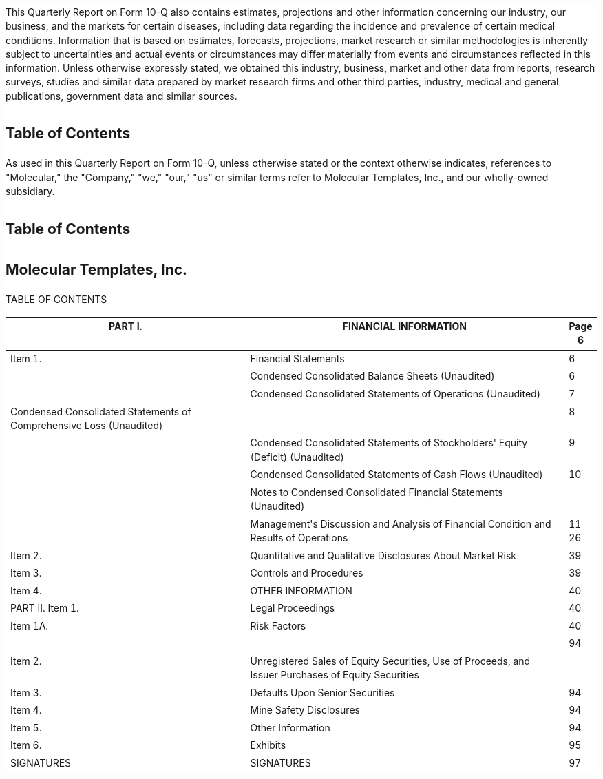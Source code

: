 This Quarterly Report on Form 10-Q also contains estimates, projections and other information concerning our industry, our business, and the markets for certain diseases, including data regarding the incidence and prevalence of certain medical conditions. Information that is based on estimates, forecasts, projections, market research or similar methodologies is inherently subject to uncertainties and actual events or circumstances may differ materially from events and circumstances reflected in this information. Unless otherwise expressly stated, we obtained this industry, business, market and other data from reports, research surveys, studies and similar data prepared by market research firms and other third parties, industry, medical and general publications, government data and similar sources.

## Table of Contents

As used in this Quarterly Report on Form 10-Q, unless otherwise stated or the context otherwise indicates, references to "Molecular," the "Company," "we," "our," "us" or similar terms refer to Molecular Templates, Inc., and our wholly-owned subsidiary.

## Table of Contents

## Molecular Templates, Inc.

TABLE OF CONTENTS

| PART I.                                                             | FINANCIAL INFORMATION                                                                               | Page 6   |
|---------------------------------------------------------------------|-----------------------------------------------------------------------------------------------------|----------|
| Item 1.                                                             | Financial Statements                                                                                | 6        |
|                                                                     | Condensed Consolidated Balance Sheets (Unaudited)                                                   | 6        |
|                                                                     | Condensed Consolidated Statements of Operations (Unaudited)                                         | 7        |
| Condensed Consolidated Statements of Comprehensive Loss (Unaudited) |                                                                                                     | 8        |
|                                                                     | Condensed Consolidated Statements of Stockholders' Equity (Deficit) (Unaudited)                     | 9        |
|                                                                     | Condensed Consolidated Statements of Cash Flows (Unaudited)                                         | 10       |
|                                                                     | Notes to Condensed Consolidated Financial Statements (Unaudited)                                    |          |
|                                                                     | Management's Discussion and Analysis of Financial Condition and Results of Operations               | 11 26    |
| Item 2.                                                             | Quantitative and Qualitative Disclosures About Market Risk                                          | 39       |
| Item 3.                                                             | Controls and Procedures                                                                             | 39       |
| Item 4.                                                             | OTHER INFORMATION                                                                                   | 40       |
| PART II. Item 1.                                                    | Legal Proceedings                                                                                   | 40       |
| Item 1A.                                                            | Risk Factors                                                                                        | 40       |
|                                                                     |                                                                                                     | 94       |
| Item 2.                                                             | Unregistered Sales of Equity Securities, Use of Proceeds, and Issuer Purchases of Equity Securities |          |
| Item 3.                                                             | Defaults Upon Senior Securities                                                                     | 94       |
| Item 4.                                                             | Mine Safety Disclosures                                                                             | 94       |
| Item 5.                                                             | Other Information                                                                                   | 94       |
| Item 6.                                                             | Exhibits                                                                                            | 95       |
| SIGNATURES                                                          | SIGNATURES                                                                                          | 97       |
